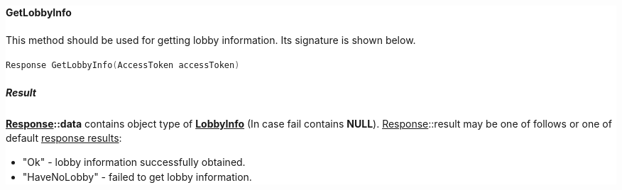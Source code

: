 #### GetLobbyInfo
This method should be used for getting lobby information. Its signature is shown below.
```c++
Response GetLobbyInfo(AccessToken accessToken)
```
##### Result
**[Response](#Response)::data** contains object type of **[LobbyInfo](#lobbyinfo)** (In case fail contains **NULL**).
[Response](#Response)::result may be one of follows or one of default [response results](#Response.result):
 * "Ok" - lobby information successfully obtained.
 * "HaveNoLobby" - failed to get lobby information.